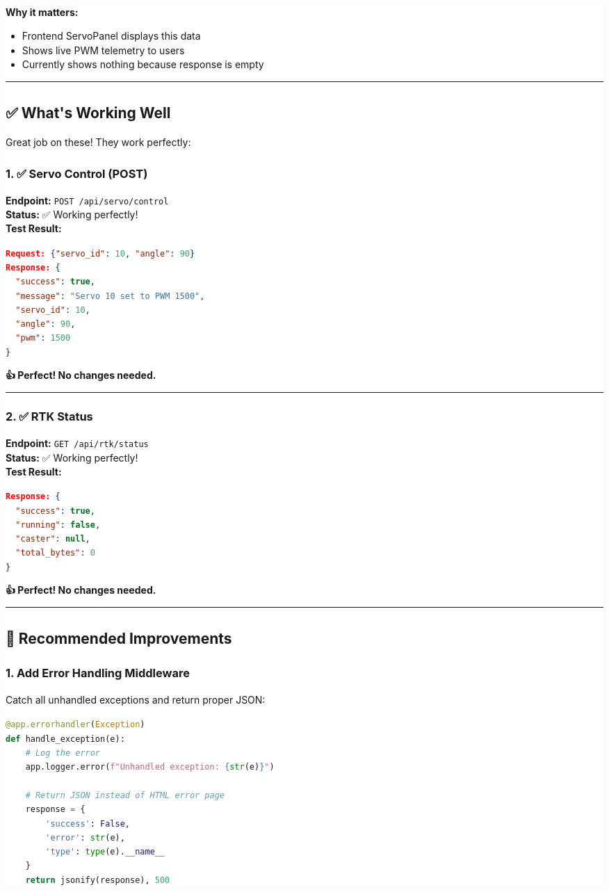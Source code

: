 **Why it matters:**
- Frontend ServoPanel displays this data
- Shows live PWM telemetry to users
- Currently shows nothing because response is empty

---

## ✅ What's Working Well

Great job on these! They work perfectly:

### 1. ✅ Servo Control (POST)
**Endpoint:** `POST /api/servo/control`  
**Status:** ✅ Working perfectly!  
**Test Result:**
```json
Request: {"servo_id": 10, "angle": 90}
Response: {
  "success": true,
  "message": "Servo 10 set to PWM 1500",
  "servo_id": 10,
  "angle": 90,
  "pwm": 1500
}
```
**👍 Perfect! No changes needed.**

---

### 2. ✅ RTK Status
**Endpoint:** `GET /api/rtk/status`  
**Status:** ✅ Working perfectly!  
**Test Result:**
```json
Response: {
  "success": true,
  "running": false,
  "caster": null,
  "total_bytes": 0
}
```
**👍 Perfect! No changes needed.**

---

## 🔧 Recommended Improvements

### 1. **Add Error Handling Middleware**
Catch all unhandled exceptions and return proper JSON:

```python
@app.errorhandler(Exception)
def handle_exception(e):
    # Log the error
    app.logger.error(f"Unhandled exception: {str(e)}")
    
    # Return JSON instead of HTML error page
    response = {
        'success': False,
        'error': str(e),
        'type': type(e).__name__
    }
    return jsonify(response), 500

```